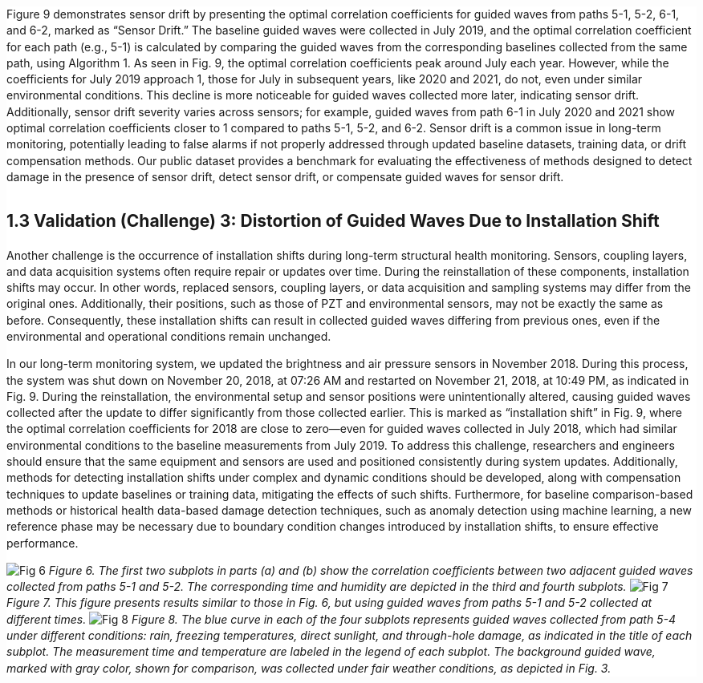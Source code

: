 Figure 9 demonstrates sensor drift by presenting the optimal correlation coefficients for guided waves from paths 5-1, 5-2, 6-1, and 6-2, marked as “Sensor Drift.” The baseline guided waves were collected in July 2019, and the optimal correlation coefficient for each path (e.g., 5-1) is calculated by comparing the guided waves from the corresponding baselines collected from the same path, using Algorithm 1. As seen in Fig. 9, the optimal correlation coefficients peak around July each year. However, while the coefficients for July 2019 approach 1, those for July in subsequent years, like 2020 and 2021, do not, even under similar environmental conditions. This decline is more noticeable for guided waves collected more later, indicating sensor drift. Additionally, sensor drift severity varies across sensors; for example, guided waves from path 6-1 in July 2020 and 2021 show optimal correlation coefficients closer to 1 compared to paths 5-1, 5-2, and 6-2. Sensor drift is a common issue in long-term monitoring, potentially leading to false alarms if not properly addressed through updated baseline datasets, training data, or drift compensation methods. Our public dataset provides a benchmark for evaluating the effectiveness of methods designed to detect damage in the presence of sensor drift, detect sensor drift, or compensate guided waves for sensor drift.

## 1.3 Validation (Challenge) 3: Distortion of Guided Waves Due to Installation Shift

Another challenge is the occurrence of installation shifts during long-term structural health monitoring. Sensors, coupling layers, and data acquisition systems often require repair or updates over time. During the reinstallation of these components, installation shifts may occur. In other words, replaced sensors, coupling layers, or data acquisition and sampling systems may differ from the original ones. Additionally, their positions, such as those of PZT and environmental sensors, may not be exactly the same as before. Consequently, these installation shifts can result in collected guided waves differing from previous ones, even if the environmental and operational conditions remain unchanged.

In our long-term monitoring system, we updated the brightness and air pressure sensors in November 2018. During this process, the system was shut down on November 20, 2018, at 07:26 AM and restarted on November 21, 2018, at 10:49 PM, as indicated in Fig. 9. During the reinstallation, the environmental setup and sensor positions were unintentionally altered, causing guided waves collected after the update to differ significantly from those collected earlier. This is marked as “installation shift” in Fig. 9, where the optimal correlation coefficients for 2018 are close to zero—even for guided waves collected in July 2018, which had similar environmental conditions to the baseline measurements from July 2019. To address this challenge, researchers and engineers should ensure that the same equipment and sensors are used and positioned consistently during system updates. Additionally, methods for detecting installation shifts under complex and dynamic conditions should be developed, along with compensation techniques to update baselines or training data, mitigating the effects of such shifts. Furthermore, for baseline comparison-based methods or historical health data-based damage detection techniques, such as anomaly detection using machine learning, a new reference phase may be necessary due to boundary condition changes introduced by installation shifts, to ensure effective performance.

![Fig 6](/figures/Fig6.png)
*Figure 6. The first two subplots in parts (a) and (b) show the correlation coefficients between two adjacent guided waves
collected from paths 5-1 and 5-2. The corresponding time and humidity are depicted in the third and fourth subplots.*
![Fig 7](/figures/Fig7.png)
*Figure 7. This figure presents results similar to those in Fig. 6, but using guided waves from paths 5-1 and 5-2 collected at
different times.*
![Fig 8](/figures/Fig8.png)
*Figure 8. The blue curve in each of the four subplots represents guided waves collected from path 5-4 under different
conditions: rain, freezing temperatures, direct sunlight, and through-hole damage, as indicated in the title of each subplot. The
measurement time and temperature are labeled in the legend of each subplot. The background guided wave, marked with gray
color, shown for comparison, was collected under fair weather conditions, as depicted in Fig. 3.*